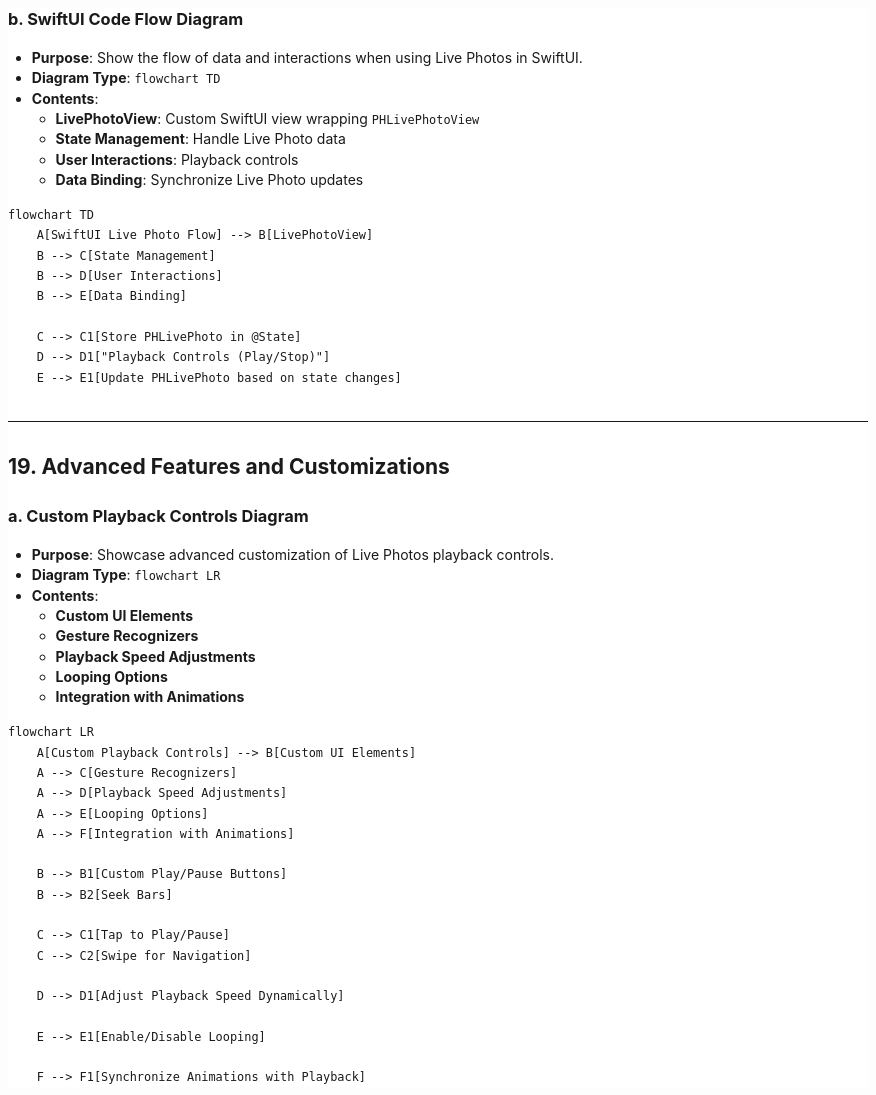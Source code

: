 ### **b. SwiftUI Code Flow Diagram**
- **Purpose**: Show the flow of data and interactions when using Live Photos in SwiftUI.
- **Diagram Type**: `flowchart TD`
- **Contents**:
  - **LivePhotoView**: Custom SwiftUI view wrapping `PHLivePhotoView`
  - **State Management**: Handle Live Photo data
  - **User Interactions**: Playback controls
  - **Data Binding**: Synchronize Live Photo updates

```mermaid
flowchart TD
    A[SwiftUI Live Photo Flow] --> B[LivePhotoView]
    B --> C[State Management]
    B --> D[User Interactions]
    B --> E[Data Binding]

    C --> C1[Store PHLivePhoto in @State]
    D --> D1["Playback Controls (Play/Stop)"]
    E --> E1[Update PHLivePhoto based on state changes]
    
```


---

## **19. Advanced Features and Customizations**

### **a. Custom Playback Controls Diagram**
- **Purpose**: Showcase advanced customization of Live Photos playback controls.
- **Diagram Type**: `flowchart LR`
- **Contents**:
  - **Custom UI Elements**
  - **Gesture Recognizers**
  - **Playback Speed Adjustments**
  - **Looping Options**
  - **Integration with Animations**

```mermaid
flowchart LR
    A[Custom Playback Controls] --> B[Custom UI Elements]
    A --> C[Gesture Recognizers]
    A --> D[Playback Speed Adjustments]
    A --> E[Looping Options]
    A --> F[Integration with Animations]

    B --> B1[Custom Play/Pause Buttons]
    B --> B2[Seek Bars]

    C --> C1[Tap to Play/Pause]
    C --> C2[Swipe for Navigation]

    D --> D1[Adjust Playback Speed Dynamically]

    E --> E1[Enable/Disable Looping]

    F --> F1[Synchronize Animations with Playback]
```
